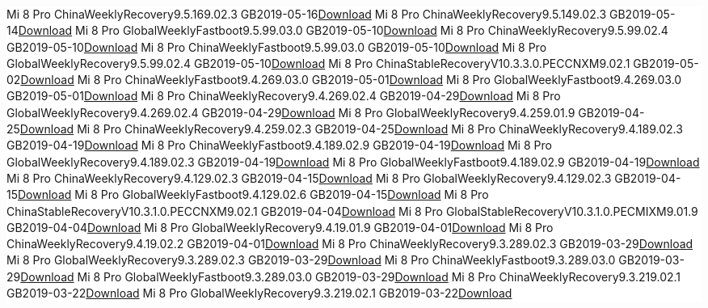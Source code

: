 <tr><td>Mi 8 Pro China</td><td>Weekly</td><td>Recovery</td><td>9.5.16</td><td>9.0</td><td>2.3 GB</td><td>2019-05-16</td><td><a href="/miui/equuleus/weekly/9.5.16/">Download</a></td></tr>
<tr><td>Mi 8 Pro China</td><td>Weekly</td><td>Recovery</td><td>9.5.14</td><td>9.0</td><td>2.3 GB</td><td>2019-05-14</td><td><a href="/miui/equuleus/weekly/9.5.14/">Download</a></td></tr>
<tr><td>Mi 8 Pro Global</td><td>Weekly</td><td>Fastboot</td><td>9.5.9</td><td>9.0</td><td>3.0 GB</td><td>2019-05-10</td><td><a href="/miui/equuleus/weekly/9.5.9/">Download</a></td></tr>
<tr><td>Mi 8 Pro China</td><td>Weekly</td><td>Recovery</td><td>9.5.9</td><td>9.0</td><td>2.4 GB</td><td>2019-05-10</td><td><a href="/miui/equuleus/weekly/9.5.9/">Download</a></td></tr>
<tr><td>Mi 8 Pro China</td><td>Weekly</td><td>Fastboot</td><td>9.5.9</td><td>9.0</td><td>3.0 GB</td><td>2019-05-10</td><td><a href="/miui/equuleus/weekly/9.5.9/">Download</a></td></tr>
<tr><td>Mi 8 Pro Global</td><td>Weekly</td><td>Recovery</td><td>9.5.9</td><td>9.0</td><td>2.4 GB</td><td>2019-05-10</td><td><a href="/miui/equuleus/weekly/9.5.9/">Download</a></td></tr>
<tr><td>Mi 8 Pro China</td><td>Stable</td><td>Recovery</td><td>V10.3.3.0.PECCNXM</td><td>9.0</td><td>2.1 GB</td><td>2019-05-02</td><td><a href="/miui/equuleus/stable/V10.3.3.0.PECCNXM/">Download</a></td></tr>
<tr><td>Mi 8 Pro China</td><td>Weekly</td><td>Fastboot</td><td>9.4.26</td><td>9.0</td><td>3.0 GB</td><td>2019-05-01</td><td><a href="/miui/equuleus/weekly/9.4.26/">Download</a></td></tr>
<tr><td>Mi 8 Pro Global</td><td>Weekly</td><td>Fastboot</td><td>9.4.26</td><td>9.0</td><td>3.0 GB</td><td>2019-05-01</td><td><a href="/miui/equuleus/weekly/9.4.26/">Download</a></td></tr>
<tr><td>Mi 8 Pro China</td><td>Weekly</td><td>Recovery</td><td>9.4.26</td><td>9.0</td><td>2.4 GB</td><td>2019-04-29</td><td><a href="/miui/equuleus/weekly/9.4.26/">Download</a></td></tr>
<tr><td>Mi 8 Pro Global</td><td>Weekly</td><td>Recovery</td><td>9.4.26</td><td>9.0</td><td>2.4 GB</td><td>2019-04-29</td><td><a href="/miui/equuleus/weekly/9.4.26/">Download</a></td></tr>
<tr><td>Mi 8 Pro Global</td><td>Weekly</td><td>Recovery</td><td>9.4.25</td><td>9.0</td><td>1.9 GB</td><td>2019-04-25</td><td><a href="/miui/equuleus/weekly/9.4.25/">Download</a></td></tr>
<tr><td>Mi 8 Pro China</td><td>Weekly</td><td>Recovery</td><td>9.4.25</td><td>9.0</td><td>2.3 GB</td><td>2019-04-25</td><td><a href="/miui/equuleus/weekly/9.4.25/">Download</a></td></tr>
<tr><td>Mi 8 Pro China</td><td>Weekly</td><td>Recovery</td><td>9.4.18</td><td>9.0</td><td>2.3 GB</td><td>2019-04-19</td><td><a href="/miui/equuleus/weekly/9.4.18/">Download</a></td></tr>
<tr><td>Mi 8 Pro China</td><td>Weekly</td><td>Fastboot</td><td>9.4.18</td><td>9.0</td><td>2.9 GB</td><td>2019-04-19</td><td><a href="/miui/equuleus/weekly/9.4.18/">Download</a></td></tr>
<tr><td>Mi 8 Pro Global</td><td>Weekly</td><td>Recovery</td><td>9.4.18</td><td>9.0</td><td>2.3 GB</td><td>2019-04-19</td><td><a href="/miui/equuleus/weekly/9.4.18/">Download</a></td></tr>
<tr><td>Mi 8 Pro Global</td><td>Weekly</td><td>Fastboot</td><td>9.4.18</td><td>9.0</td><td>2.9 GB</td><td>2019-04-19</td><td><a href="/miui/equuleus/weekly/9.4.18/">Download</a></td></tr>
<tr><td>Mi 8 Pro China</td><td>Weekly</td><td>Recovery</td><td>9.4.12</td><td>9.0</td><td>2.3 GB</td><td>2019-04-15</td><td><a href="/miui/equuleus/weekly/9.4.12/">Download</a></td></tr>
<tr><td>Mi 8 Pro Global</td><td>Weekly</td><td>Recovery</td><td>9.4.12</td><td>9.0</td><td>2.3 GB</td><td>2019-04-15</td><td><a href="/miui/equuleus/weekly/9.4.12/">Download</a></td></tr>
<tr><td>Mi 8 Pro Global</td><td>Weekly</td><td>Fastboot</td><td>9.4.12</td><td>9.0</td><td>2.6 GB</td><td>2019-04-15</td><td><a href="/miui/equuleus/weekly/9.4.12/">Download</a></td></tr>
<tr><td>Mi 8 Pro China</td><td>Stable</td><td>Recovery</td><td>V10.3.1.0.PECCNXM</td><td>9.0</td><td>2.1 GB</td><td>2019-04-04</td><td><a href="/miui/equuleus/stable/V10.3.1.0.PECCNXM/">Download</a></td></tr>
<tr><td>Mi 8 Pro Global</td><td>Stable</td><td>Recovery</td><td>V10.3.1.0.PECMIXM</td><td>9.0</td><td>1.9 GB</td><td>2019-04-04</td><td><a href="/miui/equuleus/stable/V10.3.1.0.PECMIXM/">Download</a></td></tr>
<tr><td>Mi 8 Pro Global</td><td>Weekly</td><td>Recovery</td><td>9.4.1</td><td>9.0</td><td>1.9 GB</td><td>2019-04-01</td><td><a href="/miui/equuleus/weekly/9.4.1/">Download</a></td></tr>
<tr><td>Mi 8 Pro China</td><td>Weekly</td><td>Recovery</td><td>9.4.1</td><td>9.0</td><td>2.2 GB</td><td>2019-04-01</td><td><a href="/miui/equuleus/weekly/9.4.1/">Download</a></td></tr>
<tr><td>Mi 8 Pro China</td><td>Weekly</td><td>Recovery</td><td>9.3.28</td><td>9.0</td><td>2.3 GB</td><td>2019-03-29</td><td><a href="/miui/equuleus/weekly/9.3.28/">Download</a></td></tr>
<tr><td>Mi 8 Pro Global</td><td>Weekly</td><td>Recovery</td><td>9.3.28</td><td>9.0</td><td>2.3 GB</td><td>2019-03-29</td><td><a href="/miui/equuleus/weekly/9.3.28/">Download</a></td></tr>
<tr><td>Mi 8 Pro China</td><td>Weekly</td><td>Fastboot</td><td>9.3.28</td><td>9.0</td><td>3.0 GB</td><td>2019-03-29</td><td><a href="/miui/equuleus/weekly/9.3.28/">Download</a></td></tr>
<tr><td>Mi 8 Pro Global</td><td>Weekly</td><td>Fastboot</td><td>9.3.28</td><td>9.0</td><td>3.0 GB</td><td>2019-03-29</td><td><a href="/miui/equuleus/weekly/9.3.28/">Download</a></td></tr>
<tr><td>Mi 8 Pro China</td><td>Weekly</td><td>Recovery</td><td>9.3.21</td><td>9.0</td><td>2.1 GB</td><td>2019-03-22</td><td><a href="/miui/equuleus/weekly/9.3.21/">Download</a></td></tr>
<tr><td>Mi 8 Pro Global</td><td>Weekly</td><td>Recovery</td><td>9.3.21</td><td>9.0</td><td>2.1 GB</td><td>2019-03-22</td><td><a href="/miui/equuleus/weekly/9.3.21/">Download</a></td></tr>